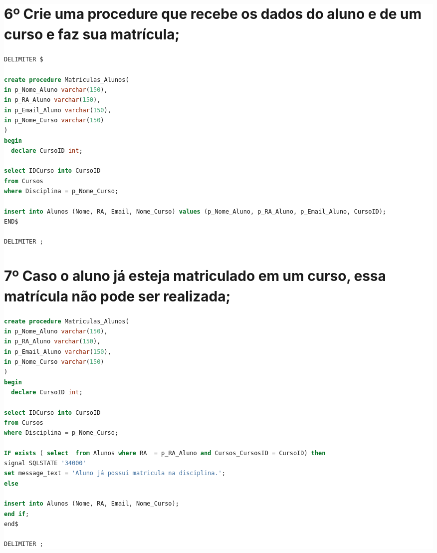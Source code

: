 ```SQL
```

# 6º Crie uma procedure que recebe os dados do aluno e de um curso e faz sua matrícula;
```SQL
DELIMITER $

create procedure Matriculas_Alunos(
in p_Nome_Aluno varchar(150),
in p_RA_Aluno varchar(150),
in p_Email_Aluno varchar(150),
in p_Nome_Curso varchar(150)
)
begin 
  declare CursoID int;
  
select IDCurso into CursoID
from Cursos
where Disciplina = p_Nome_Curso;

insert into Alunos (Nome, RA, Email, Nome_Curso) values (p_Nome_Aluno, p_RA_Aluno, p_Email_Aluno, CursoID);
END$ 

DELIMITER ;
```

# 7º Caso o aluno já esteja matriculado em um curso, essa matrícula não pode ser realizada;
``` SQL
create procedure Matriculas_Alunos(
in p_Nome_Aluno varchar(150),
in p_RA_Aluno varchar(150),
in p_Email_Aluno varchar(150),
in p_Nome_Curso varchar(150)
)
begin 
  declare CursoID int;
  
select IDCurso into CursoID
from Cursos
where Disciplina = p_Nome_Curso;

IF exists ( select  from Alunos where RA  = p_RA_Aluno and Cursos_CursosID = CursoID) then
signal SQLSTATE '34000'
set message_text = 'Aluno já possui matricula na disciplina.';
else 

insert into Alunos (Nome, RA, Email, Nome_Curso);
end if;
end$ 

DELIMITER ;
```
